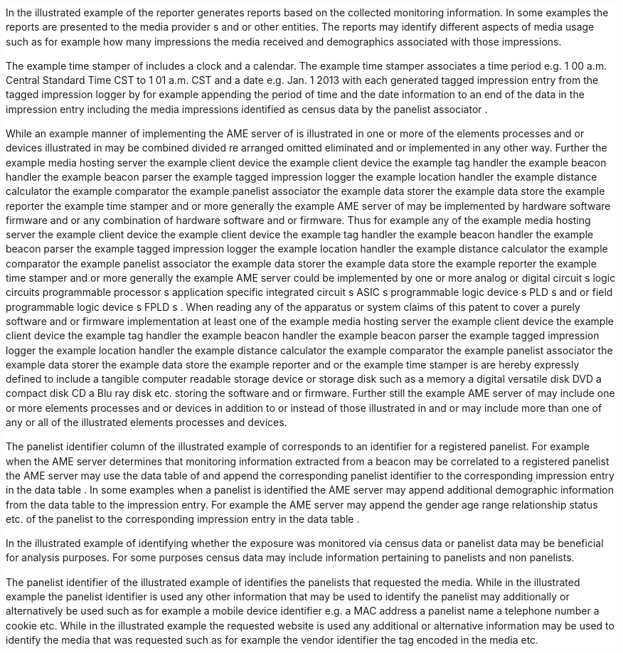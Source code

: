 In the illustrated example of the reporter generates reports based on the collected monitoring information. In some examples the reports are presented to the media provider s and or other entities. The reports may identify different aspects of media usage such as for example how many impressions the media received and demographics associated with those impressions.

The example time stamper of includes a clock and a calendar. The example time stamper associates a time period e.g. 1 00 a.m. Central Standard Time CST to 1 01 a.m. CST and a date e.g. Jan. 1 2013 with each generated tagged impression entry from the tagged impression logger by for example appending the period of time and the date information to an end of the data in the impression entry including the media impressions identified as census data by the panelist associator .

While an example manner of implementing the AME server of is illustrated in one or more of the elements processes and or devices illustrated in may be combined divided re arranged omitted eliminated and or implemented in any other way. Further the example media hosting server the example client device the example client device the example tag handler the example beacon handler the example beacon parser the example tagged impression logger the example location handler the example distance calculator the example comparator the example panelist associator the example data storer the example data store the example reporter the example time stamper and or more generally the example AME server of may be implemented by hardware software firmware and or any combination of hardware software and or firmware. Thus for example any of the example media hosting server the example client device the example client device the example tag handler the example beacon handler the example beacon parser the example tagged impression logger the example location handler the example distance calculator the example comparator the example panelist associator the example data storer the example data store the example reporter the example time stamper and or more generally the example AME server could be implemented by one or more analog or digital circuit s logic circuits programmable processor s application specific integrated circuit s ASIC s programmable logic device s PLD s and or field programmable logic device s FPLD s . When reading any of the apparatus or system claims of this patent to cover a purely software and or firmware implementation at least one of the example media hosting server the example client device the example client device the example tag handler the example beacon handler the example beacon parser the example tagged impression logger the example location handler the example distance calculator the example comparator the example panelist associator the example data storer the example data store the example reporter and or the example time stamper is are hereby expressly defined to include a tangible computer readable storage device or storage disk such as a memory a digital versatile disk DVD a compact disk CD a Blu ray disk etc. storing the software and or firmware. Further still the example AME server of may include one or more elements processes and or devices in addition to or instead of those illustrated in and or may include more than one of any or all of the illustrated elements processes and devices.

The panelist identifier column of the illustrated example of corresponds to an identifier for a registered panelist. For example when the AME server determines that monitoring information extracted from a beacon may be correlated to a registered panelist the AME server may use the data table of and append the corresponding panelist identifier to the corresponding impression entry in the data table . In some examples when a panelist is identified the AME server may append additional demographic information from the data table to the impression entry. For example the AME server may append the gender age range relationship status etc. of the panelist to the corresponding impression entry in the data table .

In the illustrated example of identifying whether the exposure was monitored via census data or panelist data may be beneficial for analysis purposes. For some purposes census data may include information pertaining to panelists and non panelists.

The panelist identifier of the illustrated example of identifies the panelists that requested the media. While in the illustrated example the panelist identifier is used any other information that may be used to identify the panelist may additionally or alternatively be used such as for example a mobile device identifier e.g. a MAC address a panelist name a telephone number a cookie etc. While in the illustrated example the requested website is used any additional or alternative information may be used to identify the media that was requested such as for example the vendor identifier the tag encoded in the media etc.
